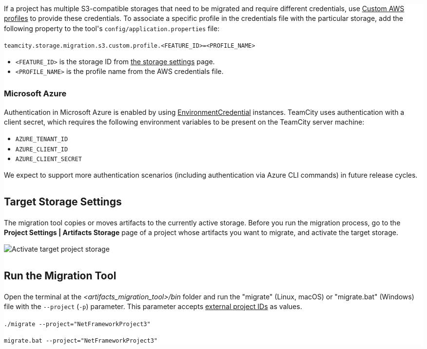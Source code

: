 If a project has multiple S3-compatible storages that need to be migrated and require different credentials, use [Custom AWS profiles](https://docs.aws.amazon.com/sdk-for-php/v3/developer-guide/guide_credentials_profiles.html) to provide these credentials. To associate a specific profile in the credentials file with the particular storage, add the following property to the tool's `config/application.properties` file:

```
teamcity.storage.migration.s3.custom.profile.<FEATURE_ID>=<PROFILE_NAME>
```

* `<FEATURE_ID>` is the storage ID from [the storage settings](storing-build-artifacts-in-amazon-s3.md#Create+and+Set+Up+a+New+AWS+S3+Storage) page.
* `<PROFILE_NAME>` is the profile name from the AWS credentials file.

### Microsoft Azure

Authentication in Microsoft Azure is enabled by using [EnvironmentCredential](https://learn.microsoft.com/en-us/dotnet/api/azure.identity.environmentcredential?view=azure-dotnet) instances. TeamCity uses authentication with a client secret, which requires the following environment variables to be present on the TeamCity server machine:

* `AZURE_TENANT_ID`
* `AZURE_CLIENT_ID`
* `AZURE_CLIENT_SECRET`

We expect to support more authentication scenarios (including authentication via Azure CLI commands) in future release cycles.

## Target Storage Settings

The migration tool copies or moves artifacts to the currently active storage. Before you run the migration process, go to the **Project Settings | Artifacts Storage** page of a project whose artifacts you want to migrate, and activate the target storage.

<img src="dk-makeArtifactsStorageActive.png" width="708" alt="Activate target project storage"/>

## Run the Migration Tool

Open the terminal at the _&lt;artifacts_migration_tool&gt;/bin_ folder and run the "migrate" (Linux, macOS) or "migrate.bat" (Windows) file with the `--project` (`-p`) parameter. This parameter accepts [external project IDs](identifier.md#External+IDs) as values.

<tabs>

<tab title="Linux / macOS">

```Shell
./migrate --project="NetFrameworkProject3"
``` 
</tab>

<tab title="Windows">

```Shell
migrate.bat --project="NetFrameworkProject3"
``` 
</tab>

